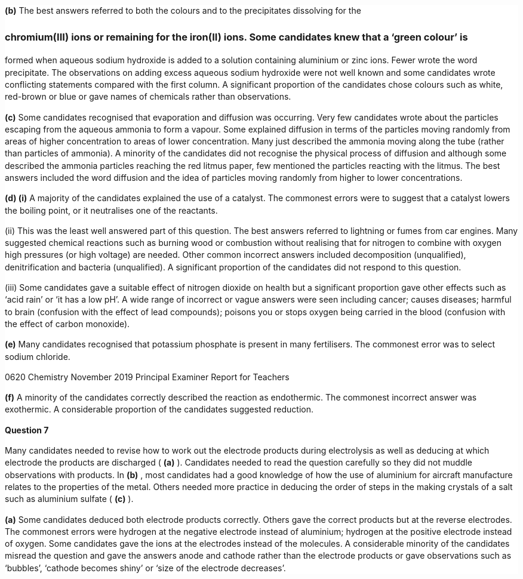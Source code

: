 **(b)** The best answers referred to both the colours and to the precipitates dissolving for the 

### chromium(III) ions or remaining for the iron(II) ions. Some candidates knew that a ‘green colour’ is 

 formed when aqueous sodium hydroxide is added to a solution containing aluminium or zinc ions. Fewer wrote the word precipitate. The observations on adding excess aqueous sodium hydroxide were not well known and some candidates wrote conflicting statements compared with the first column. A significant proportion of the candidates chose colours such as white, red-brown or blue or gave names of chemicals rather than observations. 

**(c)** Some candidates recognised that evaporation and diffusion was occurring. Very few candidates wrote about the particles escaping from the aqueous ammonia to form a vapour. Some explained diffusion in terms of the particles moving randomly from areas of higher concentration to areas of lower concentration. Many just described the ammonia moving along the tube (rather than particles of ammonia). A minority of the candidates did not recognise the physical process of diffusion and although some described the ammonia particles reaching the red litmus paper, few mentioned the particles reacting with the litmus. The best answers included the word diffusion and the idea of particles moving randomly from higher to lower concentrations. 

**(d) (i)** A majority of the candidates explained the use of a catalyst. The commonest errors were to suggest that a catalyst lowers the boiling point, or it neutralises one of the reactants. 

 (ii) This was the least well answered part of this question. The best answers referred to lightning or fumes from car engines. Many suggested chemical reactions such as burning wood or combustion without realising that for nitrogen to combine with oxygen high pressures (or high voltage) are needed. Other common incorrect answers included decomposition (unqualified), denitrification and bacteria (unqualified). A significant proportion of the candidates did not respond to this question. 

 (iii) Some candidates gave a suitable effect of nitrogen dioxide on health but a significant proportion gave other effects such as ‘acid rain’ or ‘it has a low pH’. A wide range of incorrect or vague answers were seen including cancer; causes diseases; harmful to brain (confusion with the effect of lead compounds); poisons you or stops oxygen being carried in the blood (confusion with the effect of carbon monoxide). 

**(e)** Many candidates recognised that potassium phosphate is present in many fertilisers. The commonest error was to select sodium chloride. 


 0620 Chemistry November 2019 Principal Examiner Report for Teachers 

**(f)** A minority of the candidates correctly described the reaction as endothermic. The commonest incorrect answer was exothermic. A considerable proportion of the candidates suggested reduction. 

**Question 7** 

Many candidates needed to revise how to work out the electrode products during electrolysis as well as deducing at which electrode the products are discharged ( **(a)** ). Candidates needed to read the question carefully so they did not muddle observations with products. In **(b)** , most candidates had a good knowledge of how the use of aluminium for aircraft manufacture relates to the properties of the metal. Others needed more practice in deducing the order of steps in the making crystals of a salt such as aluminium sulfate ( **(c)** ). 

**(a)** Some candidates deduced both electrode products correctly. Others gave the correct products but at the reverse electrodes. The commonest errors were hydrogen at the negative electrode instead of aluminium; hydrogen at the positive electrode instead of oxygen. Some candidates gave the ions at the electrodes instead of the molecules. A considerable minority of the candidates misread the question and gave the answers anode and cathode rather than the electrode products or gave observations such as ‘bubbles’, ‘cathode becomes shiny’ or ‘size of the electrode decreases’. 
